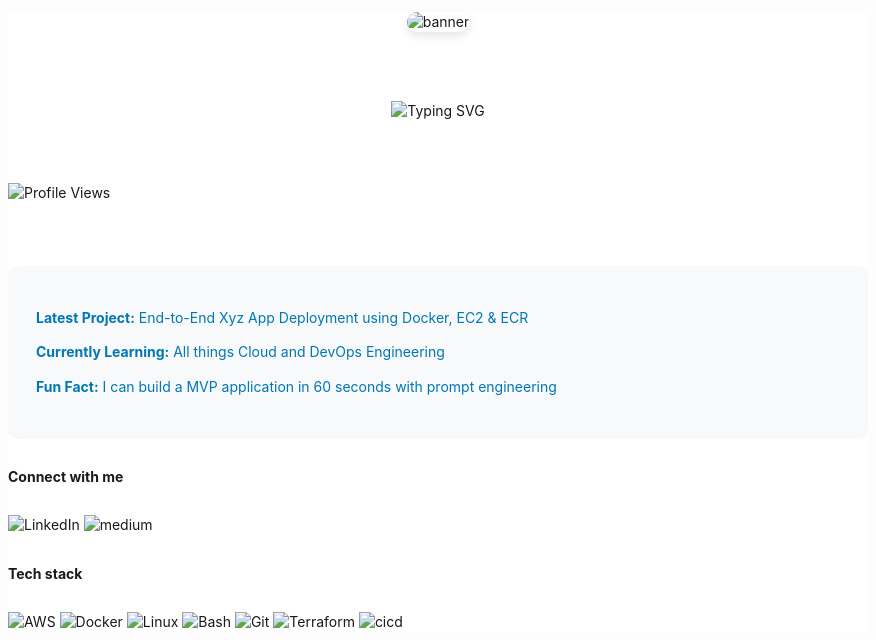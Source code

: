 <div align="center">
  <img src="https://github.com/mazidcouk/devops-journey/blob/master/resources/Mazid-Rahman.png" alt="banner" style="max-width: 100%; height: auto; border-radius: 10px; box-shadow: 0 4px 8px rgba(0,0,0,0.1);" />
</div>

<br/>

<br/>

<div align="center" style="margin: 2rem 0;">
  <img src="https://readme-typing-svg.herokuapp.com?font=Fira+Code&pause=1000&color=0077B5&center=true&vCenter=true&width=435&lines=Hi+%F0%9F%91%8B%2C+I'm+Mazid;DevOps+Engineer;Cloud+Enthusiast" alt="Typing SVG" />
</div>

<br/>

<div align="left" style="margin: 1rem 0;">
  <img src="https://komarev.com/ghpvc/?username=mazidcouk&label=Profile%20views&color=0077B5&style=flat" alt="Profile Views" />
</div>

<br/>

<div style="background-color: #f8f9fa; padding: 2rem; border-radius: 10px; margin: 2rem 0; color: #0077B5;">
  <ul style="list-style-type: none; padding: 0;">
    <li style="margin: 1rem 0;"> <strong>Latest Project:</strong> End-to-End Xyz App Deployment using Docker, EC2 & ECR</li>
    <li style="margin: 1rem 0;"> <strong>Currently Learning:</strong> All things Cloud and DevOps Engineering</li>
    <li style="margin: 1rem 0;"> <strong>Fun Fact:</strong> I can build a MVP application in 60 seconds with prompt engineering</li>
  </ul>
</div>


<div style="text-align: left;">
  <h4>Connect with me</h4>
</div>


<div align="left" style="margin: 2rem 0;">
  <a href="https://linkedin.com/in/mazidcouk" style="text-decoration: none; margin: 0 0px;">
    <img src="https://img.shields.io/badge/linkedin-0077B5?style=for-the-badge&logo=linkedin&logoColor=white" alt="LinkedIn" />
  </a>
  <a href="https://medium.com/mazidcouk" style="text-decoration: none; margin: 0 0px;">
    <img src="https://img.shields.io/badge/medium-0077B5?style=for-the-badge&logo=medium&logoColor=white" alt="medium" />
  </a>

</div>

<div style="text-align: left;">
  <h4>Tech stack</h4>
</div>



<div align="left" style="margin: 2rem 0;">
  <img src="https://img.shields.io/badge/AWS-0077B5?style=for-the-badge&logo=amazon-aws&logoColor=white" alt="AWS" />
  <img src="https://img.shields.io/badge/Docker-0077B5?style=for-the-badge&logo=docker&logoColor=white" alt="Docker" />
  <img src="https://img.shields.io/badge/Linux-0077B5?style=for-the-badge&logo=linux&logoColor=white" alt="Linux" />
  <img src="https://img.shields.io/badge/Bash-0077B5?style=for-the-badge&logo=gnu-bash&logoColor=white" alt="Bash" />
  <img src="https://img.shields.io/badge/Git-0077B5?style=for-the-badge&logo=github-actions&logoColor=white" alt="Git" />
  <img src="https://img.shields.io/badge/Terraform-0077B5?style=for-the-badge&logo=terraform&logoColor=white" alt="Terraform" />
  <img src="https://img.shields.io/badge/ci/cd-0077B5?style=for-the-badge&logo=ci/cd&logoColor=white" alt="cicd" />
</div>
